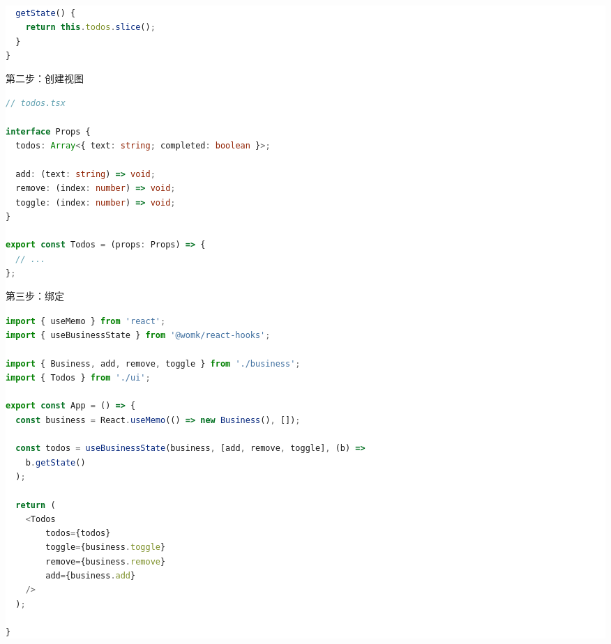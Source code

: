 ```ts
  getState() {
    return this.todos.slice();
  }
}
```

第二步：创建视图

```ts
// todos.tsx

interface Props {
  todos: Array<{ text: string; completed: boolean }>;

  add: (text: string) => void;
  remove: (index: number) => void;
  toggle: (index: number) => void;
}

export const Todos = (props: Props) => {
  // ...
};
```

第三步：绑定

```ts
import { useMemo } from 'react';
import { useBusinessState } from '@womk/react-hooks';

import { Business, add, remove, toggle } from './business';
import { Todos } from './ui';

export const App = () => {
  const business = React.useMemo(() => new Business(), []);

  const todos = useBusinessState(business, [add, remove, toggle], (b) =>
    b.getState()
  );

  return (
    <Todos
        todos={todos}
        toggle={business.toggle}
        remove={business.remove}
        add={business.add}
    />
  );

}

```
